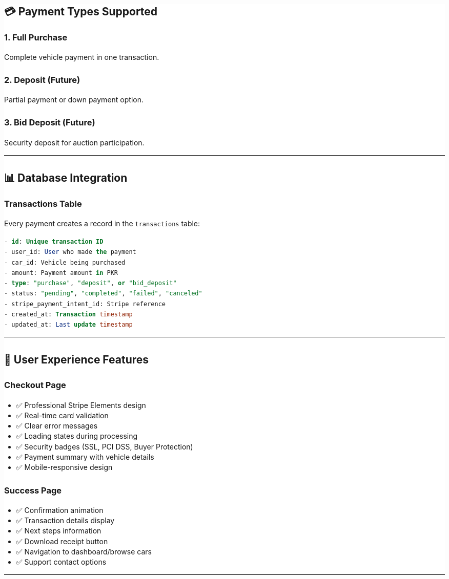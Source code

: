 
## 💳 Payment Types Supported

### 1. Full Purchase
Complete vehicle payment in one transaction.

### 2. Deposit (Future)
Partial payment or down payment option.

### 3. Bid Deposit (Future)
Security deposit for auction participation.

---

## 📊 Database Integration

### Transactions Table
Every payment creates a record in the `transactions` table:

```sql
- id: Unique transaction ID
- user_id: User who made the payment
- car_id: Vehicle being purchased
- amount: Payment amount in PKR
- type: "purchase", "deposit", or "bid_deposit"
- status: "pending", "completed", "failed", "canceled"
- stripe_payment_intent_id: Stripe reference
- created_at: Transaction timestamp
- updated_at: Last update timestamp
```

---

## 🎨 User Experience Features

### Checkout Page
- ✅ Professional Stripe Elements design
- ✅ Real-time card validation
- ✅ Clear error messages
- ✅ Loading states during processing
- ✅ Security badges (SSL, PCI DSS, Buyer Protection)
- ✅ Payment summary with vehicle details
- ✅ Mobile-responsive design

### Success Page
- ✅ Confirmation animation
- ✅ Transaction details display
- ✅ Next steps information
- ✅ Download receipt button
- ✅ Navigation to dashboard/browse cars
- ✅ Support contact options

---